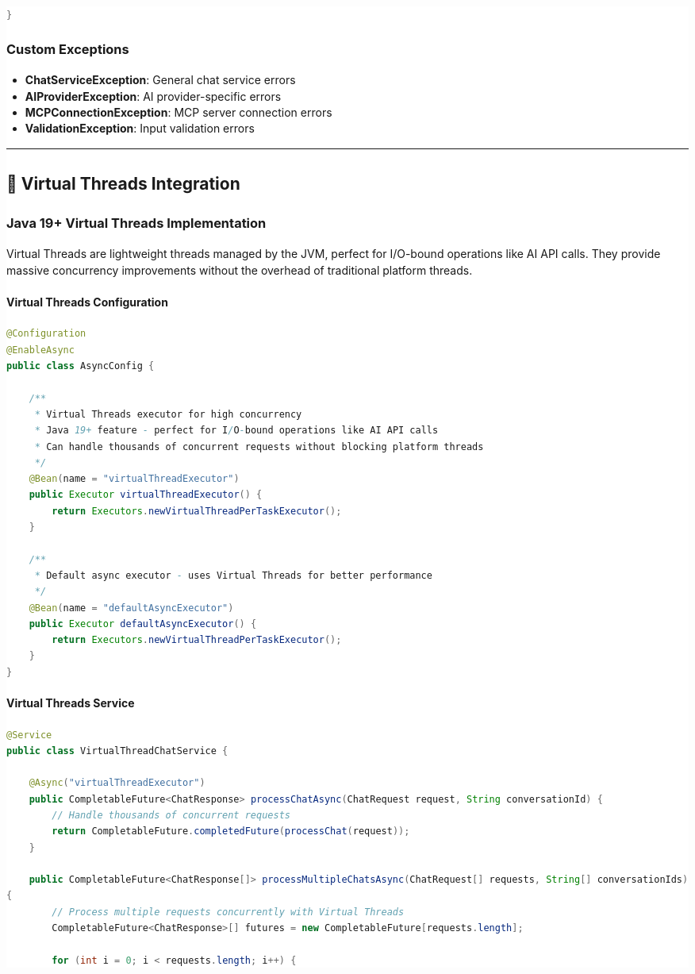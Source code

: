 ```java
}
```

### Custom Exceptions
- **ChatServiceException**: General chat service errors
- **AIProviderException**: AI provider-specific errors
- **MCPConnectionException**: MCP server connection errors
- **ValidationException**: Input validation errors

---

## 🧵 Virtual Threads Integration

### Java 19+ Virtual Threads Implementation

Virtual Threads are lightweight threads managed by the JVM, perfect for I/O-bound operations like AI API calls. They provide massive concurrency improvements without the overhead of traditional platform threads.

#### Virtual Threads Configuration
```java
@Configuration
@EnableAsync
public class AsyncConfig {
    
    /**
     * Virtual Threads executor for high concurrency
     * Java 19+ feature - perfect for I/O-bound operations like AI API calls
     * Can handle thousands of concurrent requests without blocking platform threads
     */
    @Bean(name = "virtualThreadExecutor")
    public Executor virtualThreadExecutor() {
        return Executors.newVirtualThreadPerTaskExecutor();
    }
    
    /**
     * Default async executor - uses Virtual Threads for better performance
     */
    @Bean(name = "defaultAsyncExecutor")
    public Executor defaultAsyncExecutor() {
        return Executors.newVirtualThreadPerTaskExecutor();
    }
}
```

#### Virtual Threads Service
```java
@Service
public class VirtualThreadChatService {
    
    @Async("virtualThreadExecutor")
    public CompletableFuture<ChatResponse> processChatAsync(ChatRequest request, String conversationId) {
        // Handle thousands of concurrent requests
        return CompletableFuture.completedFuture(processChat(request));
    }
    
    public CompletableFuture<ChatResponse[]> processMultipleChatsAsync(ChatRequest[] requests, String[] conversationIds) {
        // Process multiple requests concurrently with Virtual Threads
        CompletableFuture<ChatResponse>[] futures = new CompletableFuture[requests.length];
        
        for (int i = 0; i < requests.length; i++) {
```
